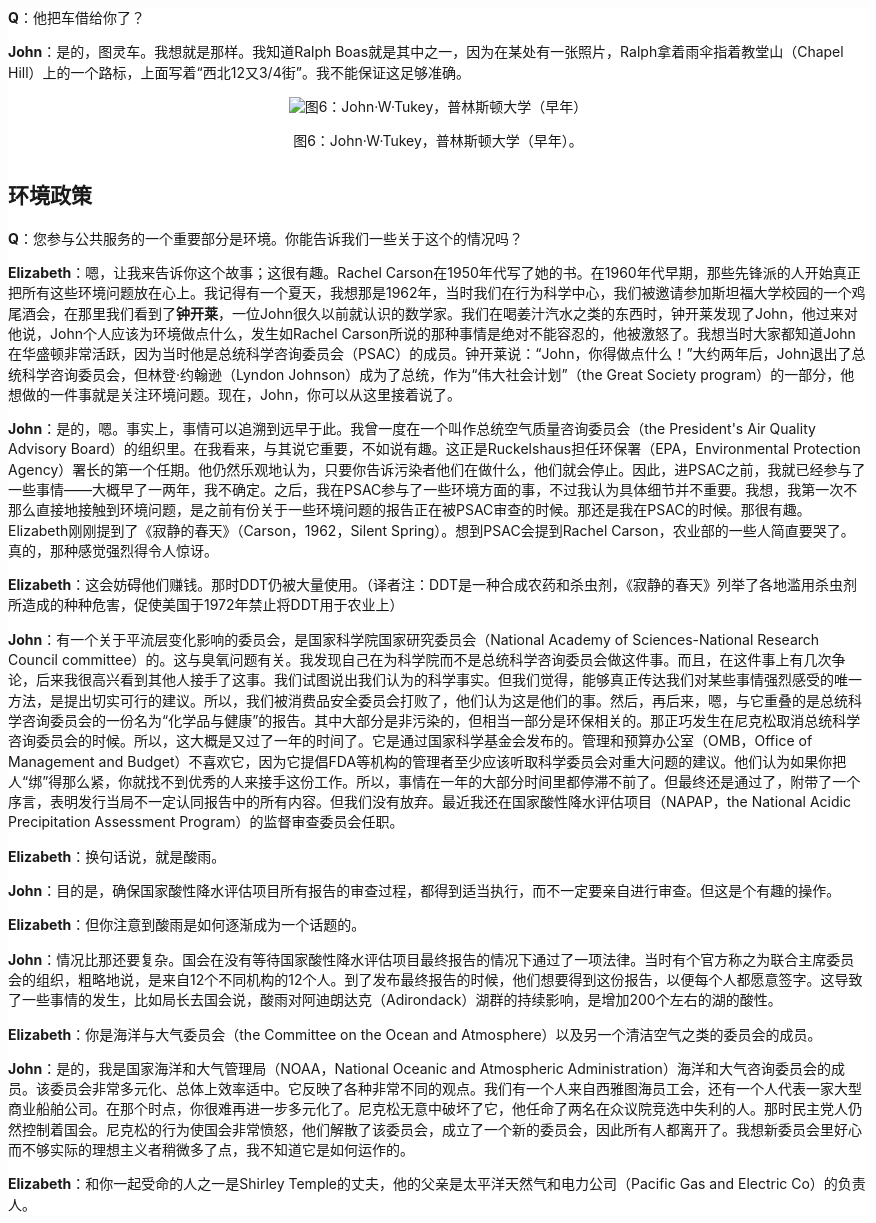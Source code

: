 **Q**：他把车借给你了？

**John**：是的，图灵车。我想就是那样。我知道Ralph Boas就是其中之一，因为在某处有一张照片，Ralph拿着雨伞指着教堂山（Chapel Hill）上的一个路标，上面写着“西北12又3/4街”。我不能保证这足够准确。

<div align="center">

![图6：John·W·Tukey，普林斯顿大学（早年）](https://cdn.mathpix.com/cropped/278bb84d9631cf35dade846197c1edd9-04.jpg?height=466&width=508&top_left_y=85&top_left_x=642)

图6：John·W·Tukey，普林斯顿大学（早年）。

</div>

## 环境政策

**Q**：您参与公共服务的一个重要部分是环境。你能告诉我们一些关于这个的情况吗？

**Elizabeth**：嗯，让我来告诉你这个故事；这很有趣。Rachel Carson在1950年代写了她的书。在1960年代早期，那些先锋派的人开始真正把所有这些环境问题放在心上。我记得有一个夏天，我想那是1962年，当时我们在行为科学中心，我们被邀请参加斯坦福大学校园的一个鸡尾酒会，在那里我们看到了**钟开莱**，一位John很久以前就认识的数学家。我们在喝姜汁汽水之类的东西时，钟开莱发现了John，他过来对他说，John个人应该为环境做点什么，发生如Rachel Carson所说的那种事情是绝对不能容忍的，他被激怒了。我想当时大家都知道John在华盛顿非常活跃，因为当时他是总统科学咨询委员会（PSAC）的成员。钟开莱说：“John，你得做点什么！”大约两年后，John退出了总统科学咨询委员会，但林登·约翰逊（Lyndon Johnson）成为了总统，作为“伟大社会计划”（the Great Society program）的一部分，他想做的一件事就是关注环境问题。现在，John，你可以从这里接着说了。

**John**：是的，嗯。事实上，事情可以追溯到远早于此。我曾一度在一个叫作总统空气质量咨询委员会（the President's Air Quality Advisory Board）的组织里。在我看来，与其说它重要，不如说有趣。这正是Ruckelshaus担任环保署（EPA，Environmental Protection Agency）署长的第一个任期。他仍然乐观地认为，只要你告诉污染者他们在做什么，他们就会停止。因此，进PSAC之前，我就已经参与了一些事情——大概早了一两年，我不确定。之后，我在PSAC参与了一些环境方面的事，不过我认为具体细节并不重要。我想，我第一次不那么直接地接触到环境问题，是之前有份关于一些环境问题的报告正在被PSAC审查的时候。那还是我在PSAC的时候。那很有趣。Elizabeth刚刚提到了《寂静的春天》（Carson，1962，Silent Spring）。想到PSAC会提到Rachel Carson，农业部的一些人简直要哭了。真的，那种感觉强烈得令人惊讶。

**Elizabeth**：这会妨碍他们赚钱。那时DDT仍被大量使用。（译者注：DDT是一种合成农药和杀虫剂，《寂静的春天》列举了各地滥用杀虫剂所造成的种种危害，促使美国于1972年禁止将DDT用于农业上）

**John**：有一个关于平流层变化影响的委员会，是国家科学院国家研究委员会（National Academy of Sciences-National Research Council committee）的。这与臭氧问题有关。我发现自己在为科学院而不是总统科学咨询委员会做这件事。而且，在这件事上有几次争论，后来我很高兴看到其他人接手了这事。我们试图说出我们认为的科学事实。但我们觉得，能够真正传达我们对某些事情强烈感受的唯一方法，是提出切实可行的建议。所以，我们被消费品安全委员会打败了，他们认为这是他们的事。然后，再后来，嗯，与它重叠的是总统科学咨询委员会的一份名为“化学品与健康”的报告。其中大部分是非污染的，但相当一部分是环保相关的。那正巧发生在尼克松取消总统科学咨询委员会的时候。所以，这大概是又过了一年的时间了。它是通过国家科学基金会发布的。管理和预算办公室（OMB，Office of Management and Budget）不喜欢它，因为它提倡FDA等机构的管理者至少应该听取科学委员会对重大问题的建议。他们认为如果你把人“绑”得那么紧，你就找不到优秀的人来接手这份工作。所以，事情在一年的大部分时间里都停滞不前了。但最终还是通过了，附带了一个序言，表明发行当局不一定认同报告中的所有内容。但我们没有放弃。最近我还在国家酸性降水评估项目（NAPAP，the National Acidic Precipitation Assessment Program）的监督审查委员会任职。

**Elizabeth**：换句话说，就是酸雨。

**John**：目的是，确保国家酸性降水评估项目所有报告的审查过程，都得到适当执行，而不一定要亲自进行审查。但这是个有趣的操作。

**Elizabeth**：但你注意到酸雨是如何逐渐成为一个话题的。

**John**：情况比那还要复杂。国会在没有等待国家酸性降水评估项目最终报告的情况下通过了一项法律。当时有个官方称之为联合主席委员会的组织，粗略地说，是来自12个不同机构的12个人。到了发布最终报告的时候，他们想要得到这份报告，以便每个人都愿意签字。这导致了一些事情的发生，比如局长去国会说，酸雨对阿迪朗达克（Adirondack）湖群的持续影响，是增加200个左右的湖的酸性。

**Elizabeth**：你是海洋与大气委员会（the Committee on the Ocean and Atmosphere）以及另一个清洁空气之类的委员会的成员。

**John**：是的，我是国家海洋和大气管理局（NOAA，National Oceanic and Atmospheric Administration）海洋和大气咨询委员会的成员。该委员会非常多元化、总体上效率适中。它反映了各种非常不同的观点。我们有一个人来自西雅图海员工会，还有一个人代表一家大型商业船舶公司。在那个时点，你很难再进一步多元化了。尼克松无意中破坏了它，他任命了两名在众议院竞选中失利的人。那时民主党人仍然控制着国会。尼克松的行为使国会非常愤怒，他们解散了该委员会，成立了一个新的委员会，因此所有人都离开了。我想新委员会里好心而不够实际的理想主义者稍微多了点，我不知道它是如何运作的。

**Elizabeth**：和你一起受命的人之一是Shirley Temple的丈夫，他的父亲是太平洋天然气和电力公司（Pacific Gas and Electric Co）的负责人。
